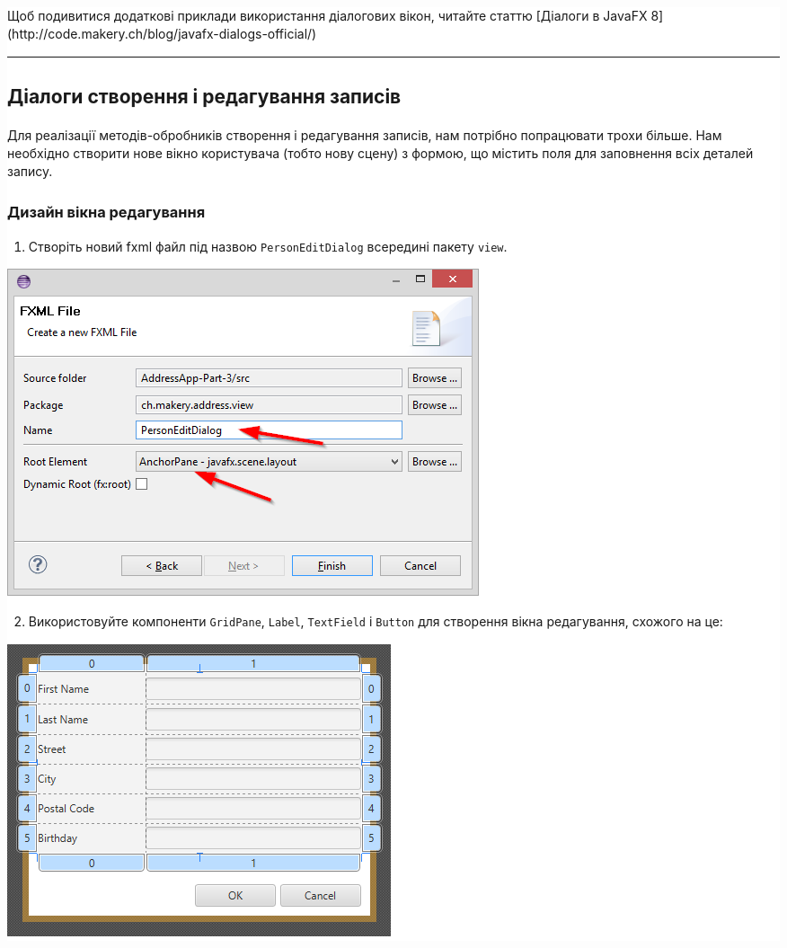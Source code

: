 <div class = "alert alert-info">
Щоб подивитися додаткові приклади використання діалогових вікон, читайте статтю [Діалоги в JavaFX 8](http://code.makery.ch/blog/javafx-dialogs-official/)
</div>

*****

## Діалоги створення і редагування записів

Для реалізації методів-обробників створення і редагування записів, нам потрібно попрацювати трохи більше. Нам необхідно створити нове вікно користувача (тобто нову сцену) з формою, що містить поля для заповнення всіх деталей запису.

### Дизайн вікна редагування

1. Створіть новий fxml файл під назвою `PersonEditDialog` всередині пакету `view`.

![Create Edit Dialog](/assets/library/javafx-8-tutorial/part3/person-edit-dialog1.png "Person Edit Dialog")

2. Використовуйте компоненти `GridPane`, `Label`, `TextField` і `Button` для створення вікна редагування, схожого на це:

![Edit Dialog](/assets/library/javafx-8-tutorial/part3/person-edit-dialog2.png "Person Edit Dialog")
